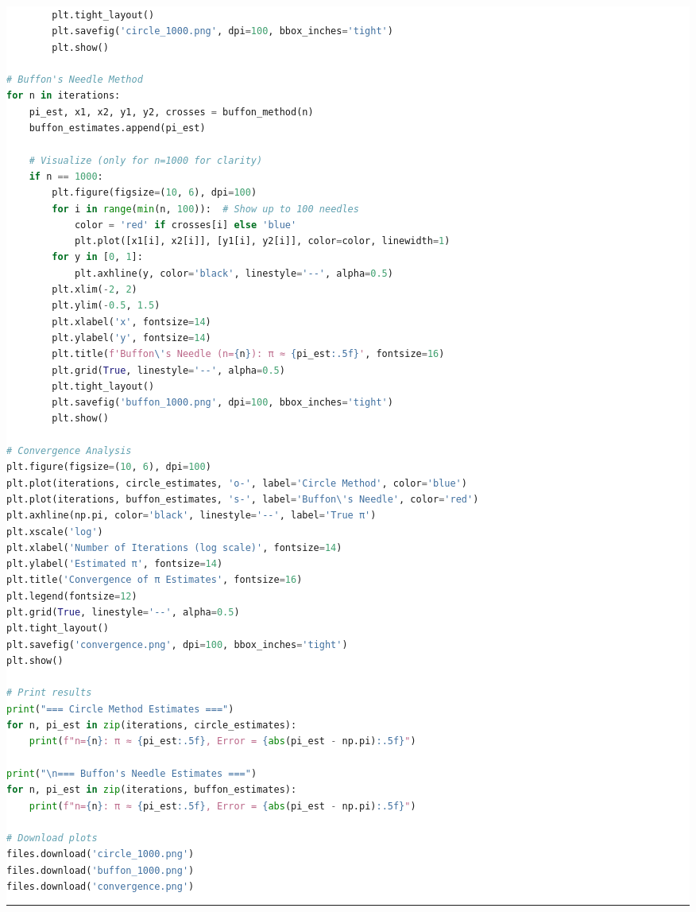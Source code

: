 ```python
        plt.tight_layout()
        plt.savefig('circle_1000.png', dpi=100, bbox_inches='tight')
        plt.show()

# Buffon's Needle Method
for n in iterations:
    pi_est, x1, x2, y1, y2, crosses = buffon_method(n)
    buffon_estimates.append(pi_est)
    
    # Visualize (only for n=1000 for clarity)
    if n == 1000:
        plt.figure(figsize=(10, 6), dpi=100)
        for i in range(min(n, 100)):  # Show up to 100 needles
            color = 'red' if crosses[i] else 'blue'
            plt.plot([x1[i], x2[i]], [y1[i], y2[i]], color=color, linewidth=1)
        for y in [0, 1]:
            plt.axhline(y, color='black', linestyle='--', alpha=0.5)
        plt.xlim(-2, 2)
        plt.ylim(-0.5, 1.5)
        plt.xlabel('x', fontsize=14)
        plt.ylabel('y', fontsize=14)
        plt.title(f'Buffon\'s Needle (n={n}): π ≈ {pi_est:.5f}', fontsize=16)
        plt.grid(True, linestyle='--', alpha=0.5)
        plt.tight_layout()
        plt.savefig('buffon_1000.png', dpi=100, bbox_inches='tight')
        plt.show()

# Convergence Analysis
plt.figure(figsize=(10, 6), dpi=100)
plt.plot(iterations, circle_estimates, 'o-', label='Circle Method', color='blue')
plt.plot(iterations, buffon_estimates, 's-', label='Buffon\'s Needle', color='red')
plt.axhline(np.pi, color='black', linestyle='--', label='True π')
plt.xscale('log')
plt.xlabel('Number of Iterations (log scale)', fontsize=14)
plt.ylabel('Estimated π', fontsize=14)
plt.title('Convergence of π Estimates', fontsize=16)
plt.legend(fontsize=12)
plt.grid(True, linestyle='--', alpha=0.5)
plt.tight_layout()
plt.savefig('convergence.png', dpi=100, bbox_inches='tight')
plt.show()

# Print results
print("=== Circle Method Estimates ===")
for n, pi_est in zip(iterations, circle_estimates):
    print(f"n={n}: π ≈ {pi_est:.5f}, Error = {abs(pi_est - np.pi):.5f}")

print("\n=== Buffon's Needle Estimates ===")
for n, pi_est in zip(iterations, buffon_estimates):
    print(f"n={n}: π ≈ {pi_est:.5f}, Error = {abs(pi_est - np.pi):.5f}")

# Download plots
files.download('circle_1000.png')
files.download('buffon_1000.png')
files.download('convergence.png')
```

---